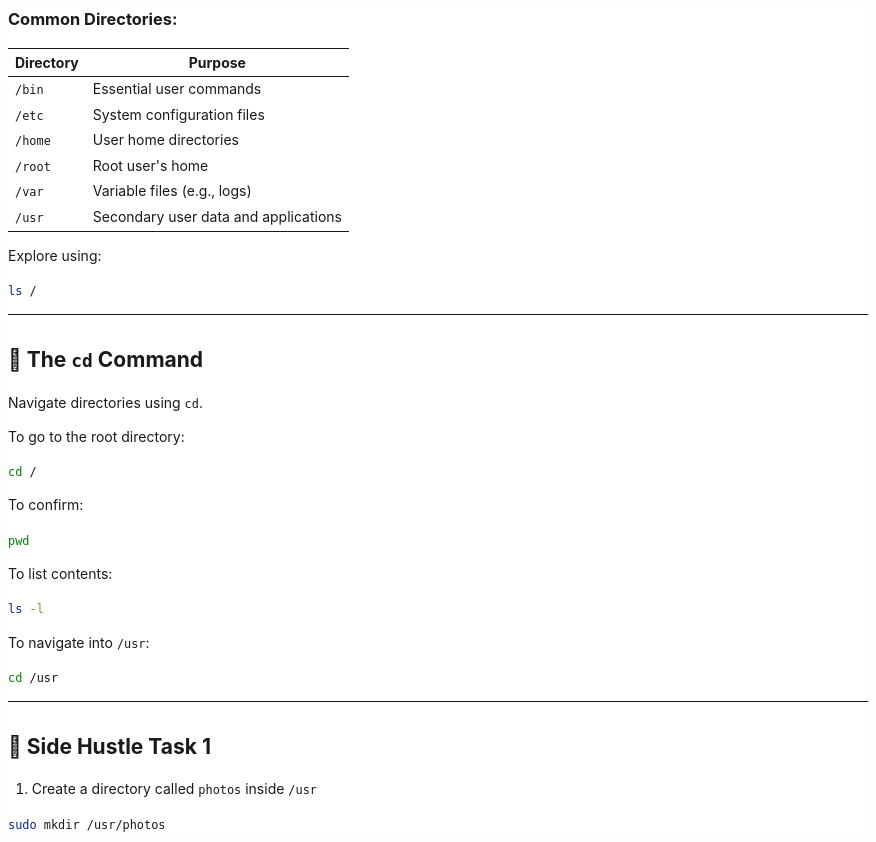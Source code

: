 ### Common Directories:

| Directory | Purpose |
|----------|---------|
| `/bin`   | Essential user commands |
| `/etc`   | System configuration files |
| `/home`  | User home directories |
| `/root`  | Root user's home |
| `/var`   | Variable files (e.g., logs) |
| `/usr`   | Secondary user data and applications |

Explore using:

```bash
ls /
```

---

## 📂 The `cd` Command

Navigate directories using `cd`.

To go to the root directory:

```bash
cd /
```

To confirm:

```bash
pwd
```

To list contents:

```bash
ls -l
```

To navigate into `/usr`:

```bash
cd /usr
```

---

## 💼 Side Hustle Task 1

1. Create a directory called `photos` inside `/usr`
```bash
sudo mkdir /usr/photos
```

